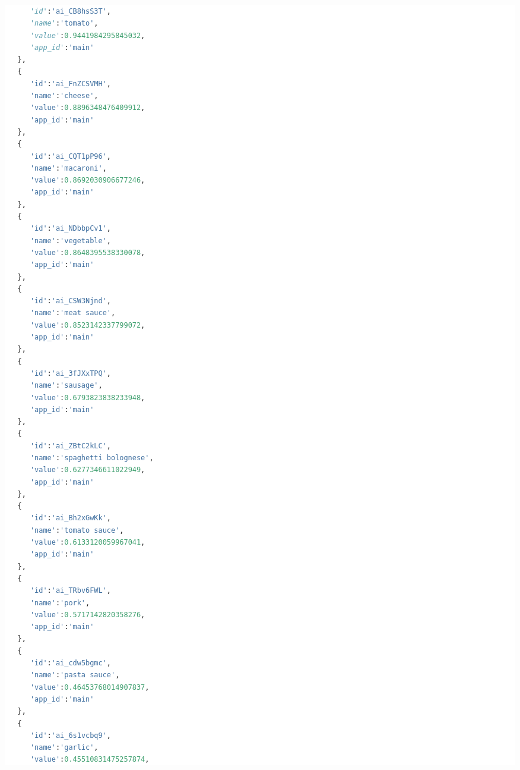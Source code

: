 ````python
      'id':'ai_CB8hsS3T',
      'name':'tomato',
      'value':0.9441984295845032,
      'app_id':'main'
   },
   {
      'id':'ai_FnZCSVMH',
      'name':'cheese',
      'value':0.8896348476409912,
      'app_id':'main'
   },
   {
      'id':'ai_CQT1pP96',
      'name':'macaroni',
      'value':0.8692030906677246,
      'app_id':'main'
   },
   {
      'id':'ai_NDbbpCv1',
      'name':'vegetable',
      'value':0.8648395538330078,
      'app_id':'main'
   },
   {
      'id':'ai_CSW3Njnd',
      'name':'meat sauce',
      'value':0.8523142337799072,
      'app_id':'main'
   },
   {
      'id':'ai_3fJXxTPQ',
      'name':'sausage',
      'value':0.6793823838233948,
      'app_id':'main'
   },
   {
      'id':'ai_ZBtC2kLC',
      'name':'spaghetti bolognese',
      'value':0.6277346611022949,
      'app_id':'main'
   },
   {
      'id':'ai_Bh2xGwKk',
      'name':'tomato sauce',
      'value':0.6133120059967041,
      'app_id':'main'
   },
   {
      'id':'ai_TRbv6FWL',
      'name':'pork',
      'value':0.5717142820358276,
      'app_id':'main'
   },
   {
      'id':'ai_cdw5bgmc',
      'name':'pasta sauce',
      'value':0.46453768014907837,
      'app_id':'main'
   },
   {
      'id':'ai_6s1vcbq9',
      'name':'garlic',
      'value':0.45510831475257874,
````